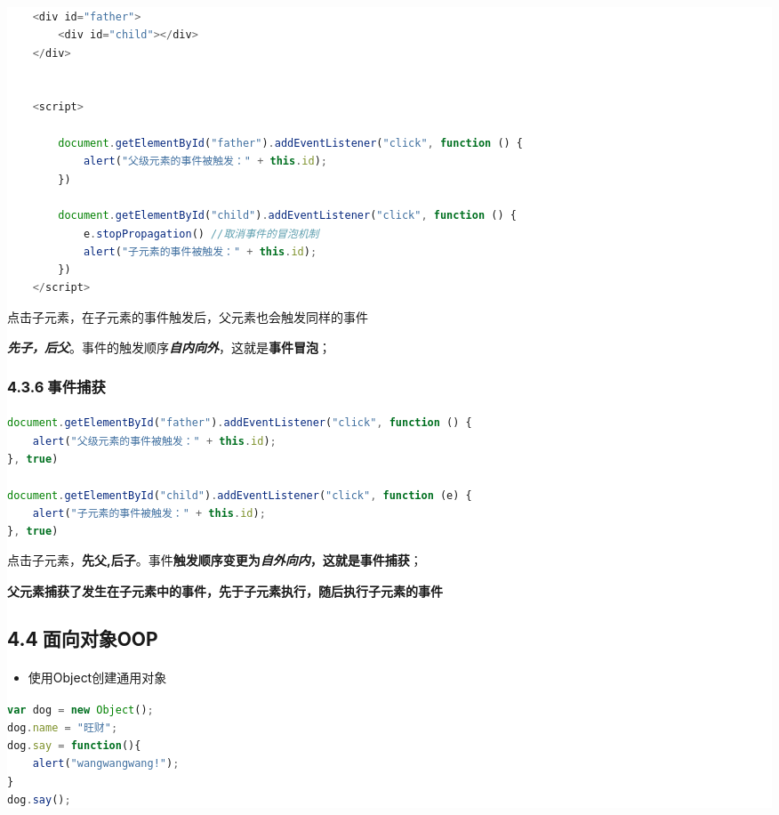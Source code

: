 
```javascript
    <div id="father">
        <div id="child"></div>
    </div>


    <script>

        document.getElementById("father").addEventListener("click", function () {
            alert("父级元素的事件被触发：" + this.id);
        })

        document.getElementById("child").addEventListener("click", function () {
            e.stopPropagation() //取消事件的冒泡机制
            alert("子元素的事件被触发：" + this.id);
        })
    </script>
```

点击子元素，在子元素的事件触发后，父元素也会触发同样的事件

***先子，后父***。事件的触发顺序***自内向外***，这就是**事件冒泡**；  



### 4.3.6 事件捕获  



```javascript
document.getElementById("father").addEventListener("click", function () {
    alert("父级元素的事件被触发：" + this.id);
}, true)

document.getElementById("child").addEventListener("click", function (e) {
    alert("子元素的事件被触发：" + this.id);
}, true)
```



点击子元素，**先父,后子**。事件**触发顺序变更为*自外向内*，**这就是**事件捕获**；  

**父元素捕获了发生在子元素中的事件，先于子元素执行，随后执行子元素的事件**







## 4.4 面向对象OOP  



- 使用Object创建通用对象  



```javascript
var dog = new Object();
dog.name = "旺财";
dog.say = function(){
    alert("wangwangwang!");
}
dog.say();
```
